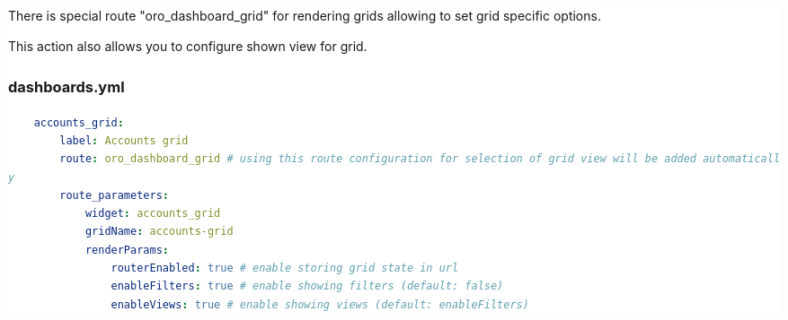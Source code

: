 There is special route "oro_dashboard_grid" for rendering grids allowing to set grid specific options.

This action also allows you to configure shown view for grid.

### dashboards.yml

``` yml
    accounts_grid:
        label: Accounts grid
        route: oro_dashboard_grid # using this route configuration for selection of grid view will be added automatically
        route_parameters:
            widget: accounts_grid
            gridName: accounts-grid
            renderParams:
                routerEnabled: true # enable storing grid state in url
                enableFilters: true # enable showing filters (default: false)
                enableViews: true # enable showing views (default: enableFilters)
```
